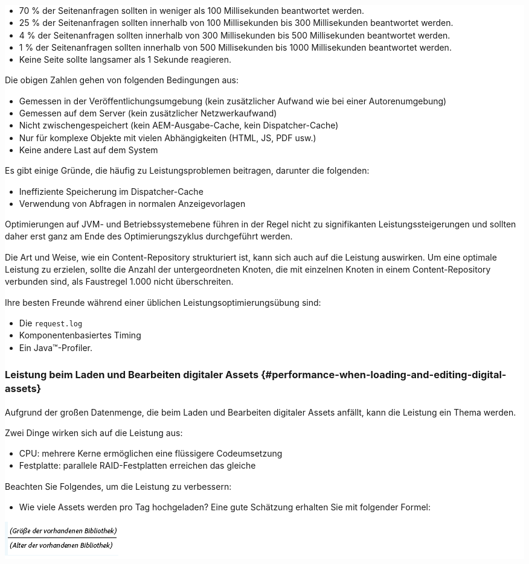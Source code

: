 * 70 % der Seitenanfragen sollten in weniger als 100 Millisekunden beantwortet werden.
* 25 % der Seitenanfragen sollten innerhalb von 100 Millisekunden bis 300 Millisekunden beantwortet werden.
* 4 % der Seitenanfragen sollten innerhalb von 300 Millisekunden bis 500 Millisekunden beantwortet werden.
* 1 % der Seitenanfragen sollten innerhalb von 500 Millisekunden bis 1000 Millisekunden beantwortet werden.
* Keine Seite sollte langsamer als 1 Sekunde reagieren.

Die obigen Zahlen gehen von folgenden Bedingungen aus:

* Gemessen in der Veröffentlichungsumgebung (kein zusätzlicher Aufwand wie bei einer Autorenumgebung)
* Gemessen auf dem Server (kein zusätzlicher Netzwerkaufwand)
* Nicht zwischengespeichert (kein AEM-Ausgabe-Cache, kein Dispatcher-Cache)
* Nur für komplexe Objekte mit vielen Abhängigkeiten (HTML, JS, PDF usw.)
* Keine andere Last auf dem System

Es gibt einige Gründe, die häufig zu Leistungsproblemen beitragen, darunter die folgenden:

* Ineffiziente Speicherung im Dispatcher-Cache
* Verwendung von Abfragen in normalen Anzeigevorlagen

Optimierungen auf JVM- und Betriebssystemebene führen in der Regel nicht zu signifikanten Leistungssteigerungen und sollten daher erst ganz am Ende des Optimierungszyklus durchgeführt werden.

Die Art und Weise, wie ein Content-Repository strukturiert ist, kann sich auch auf die Leistung auswirken. Um eine optimale Leistung zu erzielen, sollte die Anzahl der untergeordneten Knoten, die mit einzelnen Knoten in einem Content-Repository verbunden sind, als Faustregel 1.000 nicht überschreiten.

Ihre besten Freunde während einer üblichen Leistungsoptimierungsübung sind:

* Die `request.log`
* Komponentenbasiertes Timing
* Ein Java™-Profiler.

### Leistung beim Laden und Bearbeiten digitaler Assets {#performance-when-loading-and-editing-digital-assets}

Aufgrund der großen Datenmenge, die beim Laden und Bearbeiten digitaler Assets anfällt, kann die Leistung ein Thema werden.

Zwei Dinge wirken sich auf die Leistung aus:

* CPU: mehrere Kerne ermöglichen eine flüssigere Codeumsetzung
* Festplatte: parallele RAID-Festplatten erreichen das gleiche

Beachten Sie Folgendes, um die Leistung zu verbessern:

* Wie viele Assets werden pro Tag hochgeladen? Eine gute Schätzung erhalten Sie mit folgender Formel: 

![chlimage_1-77](assets/chlimage_1-77.png)
